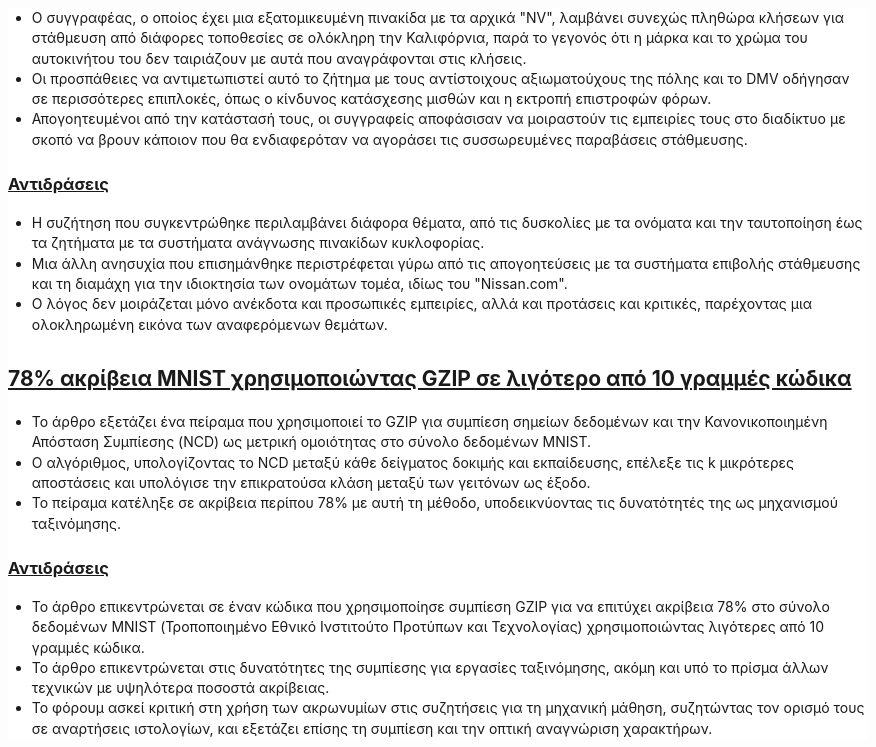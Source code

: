 - Ο συγγραφέας, ο οποίος έχει μια εξατομικευμένη πινακίδα με τα αρχικά "NV", λαμβάνει συνεχώς πληθώρα κλήσεων για στάθμευση από διάφορες τοποθεσίες σε ολόκληρη την Καλιφόρνια, παρά το γεγονός ότι η μάρκα και το χρώμα του αυτοκινήτου του δεν ταιριάζουν με αυτά που αναγράφονται στις κλήσεις.
- Οι προσπάθειες να αντιμετωπιστεί αυτό το ζήτημα με τους αντίστοιχους αξιωματούχους της πόλης και το DMV οδήγησαν σε περισσότερες επιπλοκές, όπως ο κίνδυνος κατάσχεσης μισθών και η εκτροπή επιστροφών φόρων.
- Απογοητευμένοι από την κατάστασή τους, οι συγγραφείς αποφάσισαν να μοιραστούν τις εμπειρίες τους στο διαδίκτυο με σκοπό να βρουν κάποιον που θα ενδιαφερόταν να αγοράσει τις συσσωρευμένες παραβάσεις στάθμευσης.

### [Αντιδράσεις](https://news.ycombinator.com/item?id=37580113)

- Η συζήτηση που συγκεντρώθηκε περιλαμβάνει διάφορα θέματα, από τις δυσκολίες με τα ονόματα και την ταυτοποίηση έως τα ζητήματα με τα συστήματα ανάγνωσης πινακίδων κυκλοφορίας.
- Μια άλλη ανησυχία που επισημάνθηκε περιστρέφεται γύρω από τις απογοητεύσεις με τα συστήματα επιβολής στάθμευσης και τη διαμάχη για την ιδιοκτησία των ονομάτων τομέα, ιδίως του "Nissan.com".
- Ο λόγος δεν μοιράζεται μόνο ανέκδοτα και προσωπικές εμπειρίες, αλλά και προτάσεις και κριτικές, παρέχοντας μια ολοκληρωμένη εικόνα των αναφερόμενων θεμάτων.

## [78% ακρίβεια MNIST χρησιμοποιώντας GZIP σε λιγότερο από 10 γραμμές κώδικα](https://jakobs.dev/solving-mnist-with-gzip/)

- Το άρθρο εξετάζει ένα πείραμα που χρησιμοποιεί το GZIP για συμπίεση σημείων δεδομένων και την Κανονικοποιημένη Απόσταση Συμπίεσης (NCD) ως μετρική ομοιότητας στο σύνολο δεδομένων MNIST.
- Ο αλγόριθμος, υπολογίζοντας το NCD μεταξύ κάθε δείγματος δοκιμής και εκπαίδευσης, επέλεξε τις k μικρότερες αποστάσεις και υπολόγισε την επικρατούσα κλάση μεταξύ των γειτόνων ως έξοδο.
- Το πείραμα κατέληξε σε ακρίβεια περίπου 78% με αυτή τη μέθοδο, υποδεικνύοντας τις δυνατότητές της ως μηχανισμού ταξινόμησης.

### [Αντιδράσεις](https://news.ycombinator.com/item?id=37583593)

- Το άρθρο επικεντρώνεται σε έναν κώδικα που χρησιμοποίησε συμπίεση GZIP για να επιτύχει ακρίβεια 78% στο σύνολο δεδομένων MNIST (Τροποποιημένο Εθνικό Ινστιτούτο Προτύπων και Τεχνολογίας) χρησιμοποιώντας λιγότερες από 10 γραμμές κώδικα.
- Το άρθρο επικεντρώνεται στις δυνατότητες της συμπίεσης για εργασίες ταξινόμησης, ακόμη και υπό το πρίσμα άλλων τεχνικών με υψηλότερα ποσοστά ακρίβειας.
- Το φόρουμ ασκεί κριτική στη χρήση των ακρωνυμίων στις συζητήσεις για τη μηχανική μάθηση, συζητώντας τον ορισμό τους σε αναρτήσεις ιστολογίων, και εξετάζει επίσης τη συμπίεση και την οπτική αναγνώριση χαρακτήρων.

<head>
  <meta property="og:title" content="Δεν μπορεί να στείλει email σε απόσταση άνω των 500 μιλίων (2002)" />
  <meta property="og:type" content="website" />
  <meta property="og:image" content="https://og.cho.sh/api/og/?title=%CE%94%CE%B5%CE%BD%20%CE%BC%CF%80%CE%BF%CF%81%CE%B5%CE%AF%20%CE%BD%CE%B1%20%CF%83%CF%84%CE%B5%CE%AF%CE%BB%CE%B5%CE%B9%20email%20%CF%83%CE%B5%20%CE%B1%CF%80%CF%8C%CF%83%CF%84%CE%B1%CF%83%CE%B7%20%CE%AC%CE%BD%CF%89%20%CF%84%CF%89%CE%BD%20500%20%CE%BC%CE%B9%CE%BB%CE%AF%CF%89%CE%BD%20(2002)&subheading=%CE%A4%CE%B5%CF%84%CE%AC%CF%81%CF%84%CE%B7%2020%20%CE%A3%CE%B5%CF%80%CF%84%CE%B5%CE%BC%CE%B2%CF%81%CE%AF%CE%BF%CF%85%202023%3A%20%CE%A0%CE%B5%CF%81%CE%AF%CE%BB%CE%B7%CF%88%CE%B7%20Hacker%20News" />
</head>
